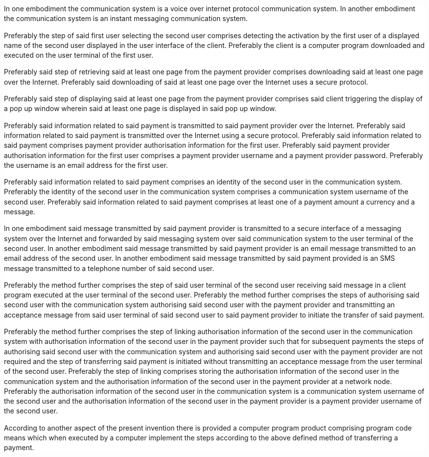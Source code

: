 In one embodiment the communication system is a voice over internet protocol communication system. In another embodiment the communication system is an instant messaging communication system.

Preferably the step of said first user selecting the second user comprises detecting the activation by the first user of a displayed name of the second user displayed in the user interface of the client. Preferably the client is a computer program downloaded and executed on the user terminal of the first user.

Preferably said step of retrieving said at least one page from the payment provider comprises downloading said at least one page over the Internet. Preferably said downloading of said at least one page over the Internet uses a secure protocol.

Preferably said step of displaying said at least one page from the payment provider comprises said client triggering the display of a pop up window wherein said at least one page is displayed in said pop up window.

Preferably said information related to said payment is transmitted to said payment provider over the Internet. Preferably said information related to said payment is transmitted over the Internet using a secure protocol. Preferably said information related to said payment comprises payment provider authorisation information for the first user. Preferably said payment provider authorisation information for the first user comprises a payment provider username and a payment provider password. Preferably the username is an email address for the first user.

Preferably said information related to said payment comprises an identity of the second user in the communication system. Preferably the identity of the second user in the communication system comprises a communication system username of the second user. Preferably said information related to said payment comprises at least one of a payment amount a currency and a message.

In one embodiment said message transmitted by said payment provider is transmitted to a secure interface of a messaging system over the Internet and forwarded by said messaging system over said communication system to the user terminal of the second user. In another embodiment said message transmitted by said payment provider is an email message transmitted to an email address of the second user. In another embodiment said message transmitted by said payment provided is an SMS message transmitted to a telephone number of said second user.

Preferably the method further comprises the step of said user terminal of the second user receiving said message in a client program executed at the user terminal of the second user. Preferably the method further comprises the steps of authorising said second user with the communication system authorising said second user with the payment provider and transmitting an acceptance message from said user terminal of said second user to said payment provider to initiate the transfer of said payment.

Preferably the method further comprises the step of linking authorisation information of the second user in the communication system with authorisation information of the second user in the payment provider such that for subsequent payments the steps of authorising said second user with the communication system and authorising said second user with the payment provider are not required and the step of transferring said payment is initiated without transmitting an acceptance message from the user terminal of the second user. Preferably the step of linking comprises storing the authorisation information of the second user in the communication system and the authorisation information of the second user in the payment provider at a network node. Preferably the authorisation information of the second user in the communication system is a communication system username of the second user and the authorisation information of the second user in the payment provider is a payment provider username of the second user.

According to another aspect of the present invention there is provided a computer program product comprising program code means which when executed by a computer implement the steps according to the above defined method of transferring a payment.

